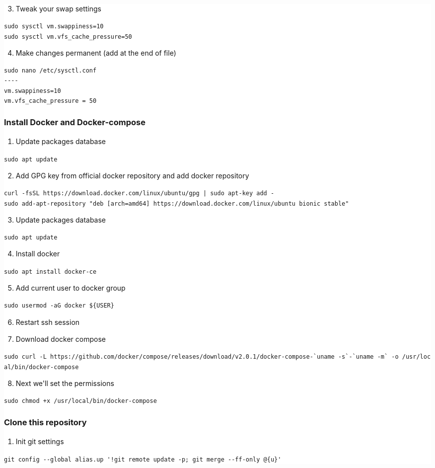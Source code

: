 3. Tweak your swap settings
```
sudo sysctl vm.swappiness=10
sudo sysctl vm.vfs_cache_pressure=50
```

4. Make changes permanent (add at the end of file)
```
sudo nano /etc/sysctl.conf
----
vm.swappiness=10
vm.vfs_cache_pressure = 50
```

### Install Docker and Docker-compose

1. Update packages database
```
sudo apt update
```

2. Add GPG key from official docker repository and add docker repository
```
curl -fsSL https://download.docker.com/linux/ubuntu/gpg | sudo apt-key add -
sudo add-apt-repository "deb [arch=amd64] https://download.docker.com/linux/ubuntu bionic stable"
```

3. Update packages database
```
sudo apt update
```

4. Install docker
```
sudo apt install docker-ce
```

5. Add current user to docker group
```
sudo usermod -aG docker ${USER}
```

6. Restart ssh session

7. Download docker compose
```
sudo curl -L https://github.com/docker/compose/releases/download/v2.0.1/docker-compose-`uname -s`-`uname -m` -o /usr/local/bin/docker-compose
```

8. Next we'll set the permissions
```
sudo chmod +x /usr/local/bin/docker-compose
```

### Clone this repository

1. Init git settings
```
git config --global alias.up '!git remote update -p; git merge --ff-only @{u}'
```
